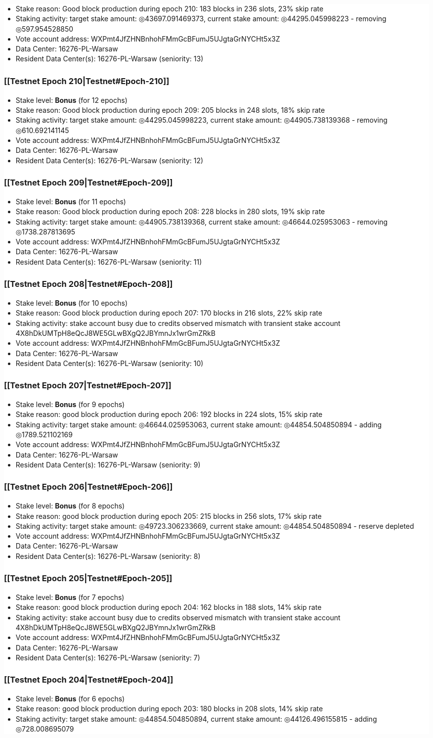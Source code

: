 * Stake reason: Good block production during epoch 210: 183 blocks in 236 slots, 23% skip rate
* Staking activity: target stake amount: ◎43697.091469373, current stake amount: ◎44295.045998223 - removing ◎597.954528850
* Vote account address: WXPmt4JfZHNBnhohFMmGcBFumJ5UJgtaGrNYCHt5x3Z
* Data Center: 16276-PL-Warsaw
* Resident Data Center(s): 16276-PL-Warsaw (seniority: 13)
### [[Testnet Epoch 210|Testnet#Epoch-210]]
* Stake level: **Bonus** (for 12 epochs)
* Stake reason: Good block production during epoch 209: 205 blocks in 248 slots, 18% skip rate
* Staking activity: target stake amount: ◎44295.045998223, current stake amount: ◎44905.738139368 - removing ◎610.692141145
* Vote account address: WXPmt4JfZHNBnhohFMmGcBFumJ5UJgtaGrNYCHt5x3Z
* Data Center: 16276-PL-Warsaw
* Resident Data Center(s): 16276-PL-Warsaw (seniority: 12)
### [[Testnet Epoch 209|Testnet#Epoch-209]]
* Stake level: **Bonus** (for 11 epochs)
* Stake reason: Good block production during epoch 208: 228 blocks in 280 slots, 19% skip rate
* Staking activity: target stake amount: ◎44905.738139368, current stake amount: ◎46644.025953063 - removing ◎1738.287813695
* Vote account address: WXPmt4JfZHNBnhohFMmGcBFumJ5UJgtaGrNYCHt5x3Z
* Data Center: 16276-PL-Warsaw
* Resident Data Center(s): 16276-PL-Warsaw (seniority: 11)
### [[Testnet Epoch 208|Testnet#Epoch-208]]
* Stake level: **Bonus** (for 10 epochs)
* Stake reason: Good block production during epoch 207: 170 blocks in 216 slots, 22% skip rate
* Staking activity: stake account busy due to credits observed mismatch with transient stake account 4X8hDkUMTpH8eQcJ8WE5GLwBXgQ2JBYmnJx1wrGmZRkB
* Vote account address: WXPmt4JfZHNBnhohFMmGcBFumJ5UJgtaGrNYCHt5x3Z
* Data Center: 16276-PL-Warsaw
* Resident Data Center(s): 16276-PL-Warsaw (seniority: 10)
### [[Testnet Epoch 207|Testnet#Epoch-207]]
* Stake level: **Bonus** (for 9 epochs)
* Stake reason: good block production during epoch 206: 192 blocks in 224 slots, 15% skip rate
* Staking activity: target stake amount: ◎46644.025953063, current stake amount: ◎44854.504850894 - adding ◎1789.521102169
* Vote account address: WXPmt4JfZHNBnhohFMmGcBFumJ5UJgtaGrNYCHt5x3Z
* Data Center: 16276-PL-Warsaw
* Resident Data Center(s): 16276-PL-Warsaw (seniority: 9)
### [[Testnet Epoch 206|Testnet#Epoch-206]]
* Stake level: **Bonus** (for 8 epochs)
* Stake reason: good block production during epoch 205: 215 blocks in 256 slots, 17% skip rate
* Staking activity: target stake amount: ◎49723.306233669, current stake amount: ◎44854.504850894 - reserve depleted
* Vote account address: WXPmt4JfZHNBnhohFMmGcBFumJ5UJgtaGrNYCHt5x3Z
* Data Center: 16276-PL-Warsaw
* Resident Data Center(s): 16276-PL-Warsaw (seniority: 8)
### [[Testnet Epoch 205|Testnet#Epoch-205]]
* Stake level: **Bonus** (for 7 epochs)
* Stake reason: good block production during epoch 204: 162 blocks in 188 slots, 14% skip rate
* Staking activity: stake account busy due to credits observed mismatch with transient stake account 4X8hDkUMTpH8eQcJ8WE5GLwBXgQ2JBYmnJx1wrGmZRkB
* Vote account address: WXPmt4JfZHNBnhohFMmGcBFumJ5UJgtaGrNYCHt5x3Z
* Data Center: 16276-PL-Warsaw
* Resident Data Center(s): 16276-PL-Warsaw (seniority: 7)
### [[Testnet Epoch 204|Testnet#Epoch-204]]
* Stake level: **Bonus** (for 6 epochs)
* Stake reason: good block production during epoch 203: 180 blocks in 208 slots, 14% skip rate
* Staking activity: target stake amount: ◎44854.504850894, current stake amount: ◎44126.496155815 - adding ◎728.008695079